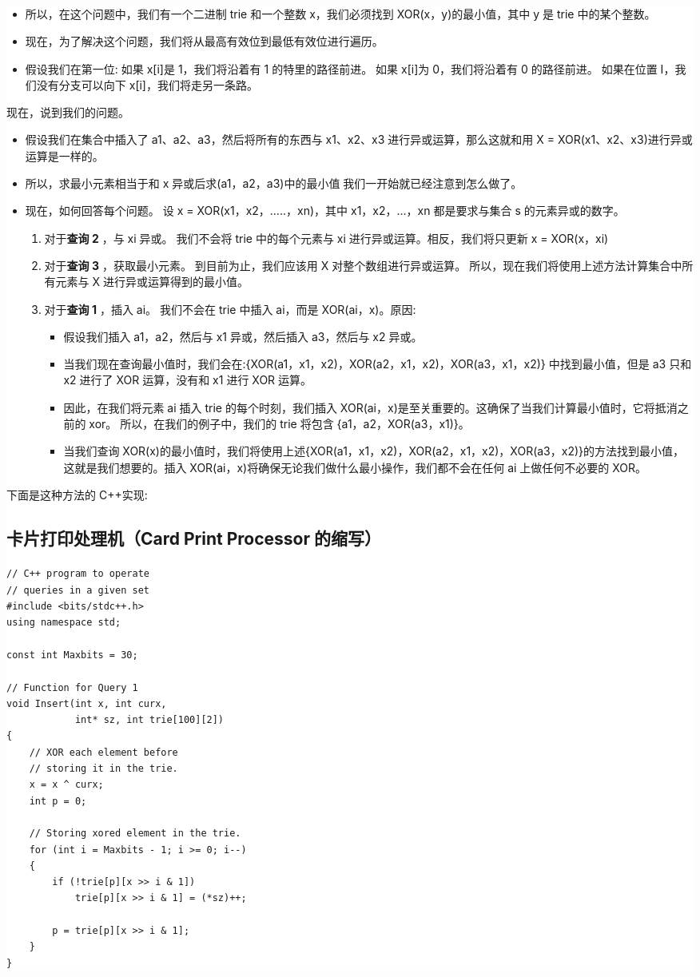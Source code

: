 *   所以，在这个问题中，我们有一个二进制 trie 和一个整数 x，我们必须找到 XOR(x，y)的最小值，其中 y 是 trie 中的某个整数。

*   现在，为了解决这个问题，我们将从最高有效位到最低有效位进行遍历。

*   假设我们在第一位:
    如果 x[i]是 1，我们将沿着有 1 的特里的路径前进。
    如果 x[i]为 0，我们将沿着有 0 的路径前进。
    如果在位置 I，我们没有分支可以向下 x[i]，我们将走另一条路。

现在，说到我们的问题。

*   假设我们在集合中插入了 a1、a2、a3，然后将所有的东西与 x1、x2、x3 进行异或运算，那么这就和用 X = XOR(x1、x2、x3)进行异或运算是一样的。

*   所以，求最小元素相当于和 x 异或后求(a1，a2，a3)中的最小值
    我们一开始就已经注意到怎么做了。

*   现在，如何回答每个问题。
    设 x = XOR(x1，x2，…..，xn)，其中 x1，x2，…，xn 都是要求与集合 s 的元素异或的数字。
    1.  对于**查询 2** ，与 xi 异或。
        我们不会将 trie 中的每个元素与 xi 进行异或运算。相反，我们将只更新 x = XOR(x，xi)

    2.  对于**查询 3** ，获取最小元素。
        到目前为止，我们应该用 X 对整个数组进行异或运算。
        所以，现在我们将使用上述方法计算集合中所有元素与 X 进行异或运算得到的最小值。

    3.  对于**查询 1** ，插入 ai。
        我们不会在 trie 中插入 ai，而是 XOR(ai，x)。原因:
        *   假设我们插入 a1，a2，然后与 x1 异或，然后插入 a3，然后与 x2 异或。

        *   当我们现在查询最小值时，我们会在:{XOR(a1，x1，x2)，XOR(a2，x1，x2)，XOR(a3，x1，x2)}
            中找到最小值，但是 a3 只和 x2 进行了 XOR 运算，没有和 x1 进行 XOR 运算。

        *   因此，在我们将元素 ai 插入 trie 的每个时刻，我们插入 XOR(ai，x)是至关重要的。这确保了当我们计算最小值时，它将抵消之前的 xor。
            所以，在我们的例子中，我们的 trie 将包含
            {a1，a2，XOR(a3，x1)}。

        *   当我们查询 XOR(x)的最小值时，我们将使用上述{XOR(a1，x1，x2)，XOR(a2，x1，x2)，XOR(a3，x2)}的方法找到最小值，这就是我们想要的。插入 XOR(ai，x)将确保无论我们做什么最小操作，我们都不会在任何 ai 上做任何不必要的 XOR。

下面是这种方法的 C++实现:

## 卡片打印处理机（Card Print Processor 的缩写）

```
// C++ program to operate
// queries in a given set
#include <bits/stdc++.h>
using namespace std;

const int Maxbits = 30;

// Function for Query 1
void Insert(int x, int curx,
            int* sz, int trie[100][2])
{
    // XOR each element before
    // storing it in the trie.
    x = x ^ curx;
    int p = 0;

    // Storing xored element in the trie.
    for (int i = Maxbits - 1; i >= 0; i--)
    {
        if (!trie[p][x >> i & 1])
            trie[p][x >> i & 1] = (*sz)++;

        p = trie[p][x >> i & 1];
    }
}
```